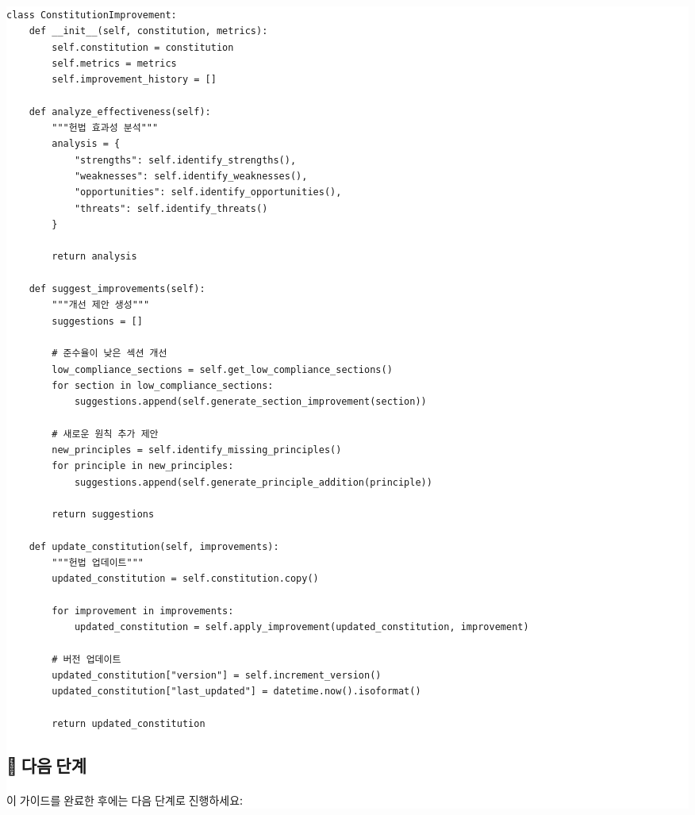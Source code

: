 ```mermaid
class ConstitutionImprovement:
    def __init__(self, constitution, metrics):
        self.constitution = constitution
        self.metrics = metrics
        self.improvement_history = []
    
    def analyze_effectiveness(self):
        """헌법 효과성 분석"""
        analysis = {
            "strengths": self.identify_strengths(),
            "weaknesses": self.identify_weaknesses(),
            "opportunities": self.identify_opportunities(),
            "threats": self.identify_threats()
        }
        
        return analysis
    
    def suggest_improvements(self):
        """개선 제안 생성"""
        suggestions = []
        
        # 준수율이 낮은 섹션 개선
        low_compliance_sections = self.get_low_compliance_sections()
        for section in low_compliance_sections:
            suggestions.append(self.generate_section_improvement(section))
        
        # 새로운 원칙 추가 제안
        new_principles = self.identify_missing_principles()
        for principle in new_principles:
            suggestions.append(self.generate_principle_addition(principle))
        
        return suggestions
    
    def update_constitution(self, improvements):
        """헌법 업데이트"""
        updated_constitution = self.constitution.copy()
        
        for improvement in improvements:
            updated_constitution = self.apply_improvement(updated_constitution, improvement)
        
        # 버전 업데이트
        updated_constitution["version"] = self.increment_version()
        updated_constitution["last_updated"] = datetime.now().isoformat()
        
        return updated_constitution
```

## 🚀 다음 단계

이 가이드를 완료한 후에는 다음 단계로 진행하세요:

